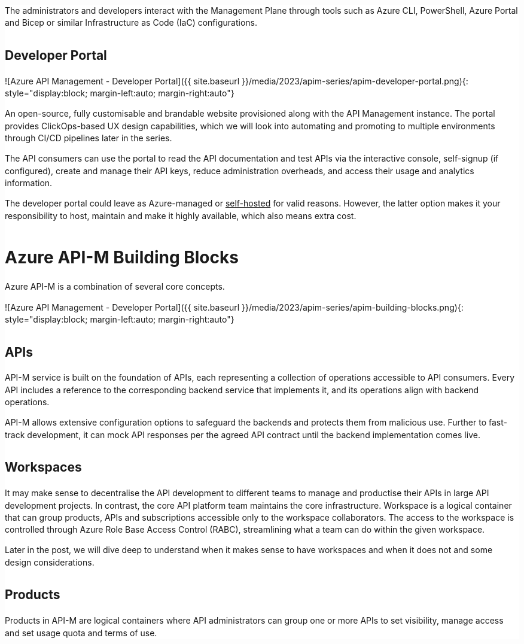The administrators and developers interact with the Management Plane through tools such as Azure CLI, PowerShell, Azure Portal and Bicep or similar Infrastructure as Code (IaC) configurations.

## Developer Portal

![Azure API Management - Developer Portal]({{ site.baseurl }}/media/2023/apim-series/apim-developer-portal.png){: style="display:block; margin-left:auto; margin-right:auto"}

An open-source, fully customisable and brandable website provisioned along with the API Management instance. The portal provides ClickOps-based UX design capabilities, which we will look into automating and promoting to multiple environments through CI/CD pipelines later in the series.

The API consumers can use the portal to read the API documentation and test APIs via the interactive console, self-signup (if configured), create and manage their API keys, reduce administration overheads, and access their usage and analytics information.

The developer portal could leave as Azure-managed or [self-hosted](https://learn.microsoft.com/en-us/azure/api-management/developer-portal-self-host) for valid reasons. However, the latter option makes it your responsibility to host, maintain and make it highly available, which also means extra cost.

# Azure API-M Building Blocks

Azure API-M is a combination of several core concepts.

![Azure API Management - Developer Portal]({{ site.baseurl }}/media/2023/apim-series/apim-building-blocks.png){: style="display:block; margin-left:auto; margin-right:auto"}

## APIs

API-M service is built on the foundation of APIs, each representing a collection of operations accessible to API consumers. Every API includes a reference to the corresponding backend service that implements it, and its operations align with backend operations.

API-M allows extensive configuration options to safeguard the backends and protects them from malicious use. Further to fast-track development, it can mock API responses per the agreed API contract until the backend implementation comes live.

## Workspaces

It may make sense to decentralise the API development to different teams to manage and productise their APIs in large API development projects. In contrast, the core API platform team maintains the core infrastructure. Workspace is a logical container that can group products, APIs and subscriptions accessible only to the workspace collaborators.
The access to the workspace is controlled through Azure Role Base Access Control (RABC), streamlining what a team can do within the given workspace.

Later in the post, we will dive deep to understand when it makes sense to have workspaces and when it does not and some design considerations. 

## Products

Products in API-M are logical containers where API administrators can group one or more APIs to set visibility, manage access and set usage quota and terms of use.

